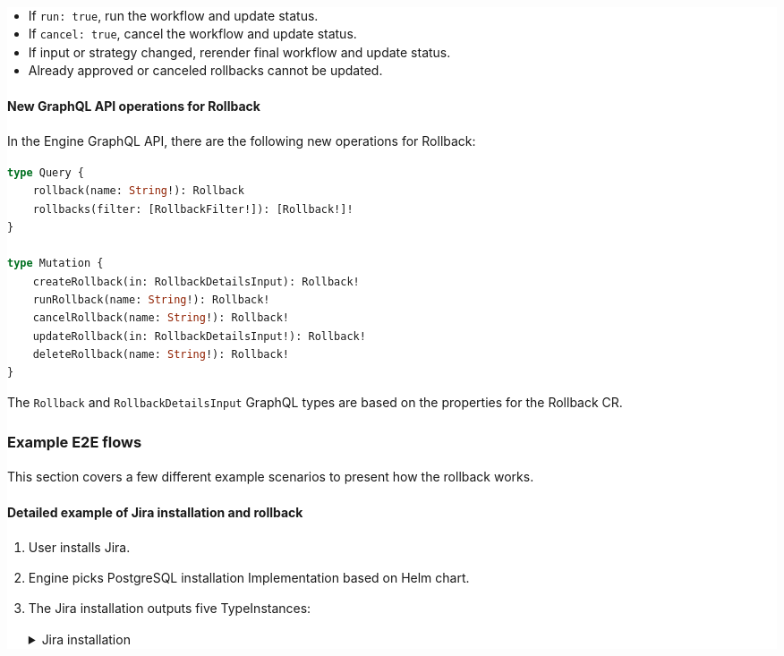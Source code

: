- If `run: true`, run the workflow and update status.
- If `cancel: true`, cancel the workflow and update status.
- If input or strategy changed, rerender final workflow and update status.
- Already approved or canceled rollbacks cannot be updated.

#### New GraphQL API operations for Rollback

In the Engine GraphQL API, there are the following new operations for Rollback:

```graphql
type Query {
    rollback(name: String!): Rollback
    rollbacks(filter: [RollbackFilter!]): [Rollback!]!
}

type Mutation {
    createRollback(in: RollbackDetailsInput): Rollback!
    runRollback(name: String!): Rollback!
    cancelRollback(name: String!): Rollback!
    updateRollback(in: RollbackDetailsInput!): Rollback!
    deleteRollback(name: String!): Rollback!
}
```

The `Rollback` and `RollbackDetailsInput` GraphQL types are based on the properties for the Rollback CR.

### Example E2E flows

This section covers a few different example scenarios to present how the rollback works.

#### Detailed example of Jira installation and rollback

1. User installs Jira.
1. Engine picks PostgreSQL installation Implementation based on Helm chart.
1. The Jira installation outputs five TypeInstances:

    <details>
    <summary>Jira installation</summary>

    ```yaml
    ocfVersion: 0.0.1
    resourceVersion: 1
    kind: TypeInstance
    metadata:
      id: ... # UUID
    spec:
      typeRef:
        path: cap.type.productivity.jira.config
        revision: 0.1.0
      value:
        version: "1.18.10"
      rollbackActionRef:
        path: cap.implementation.atlassian.jira.install
        revision: 0.1.0
      standalone: true
    ```
